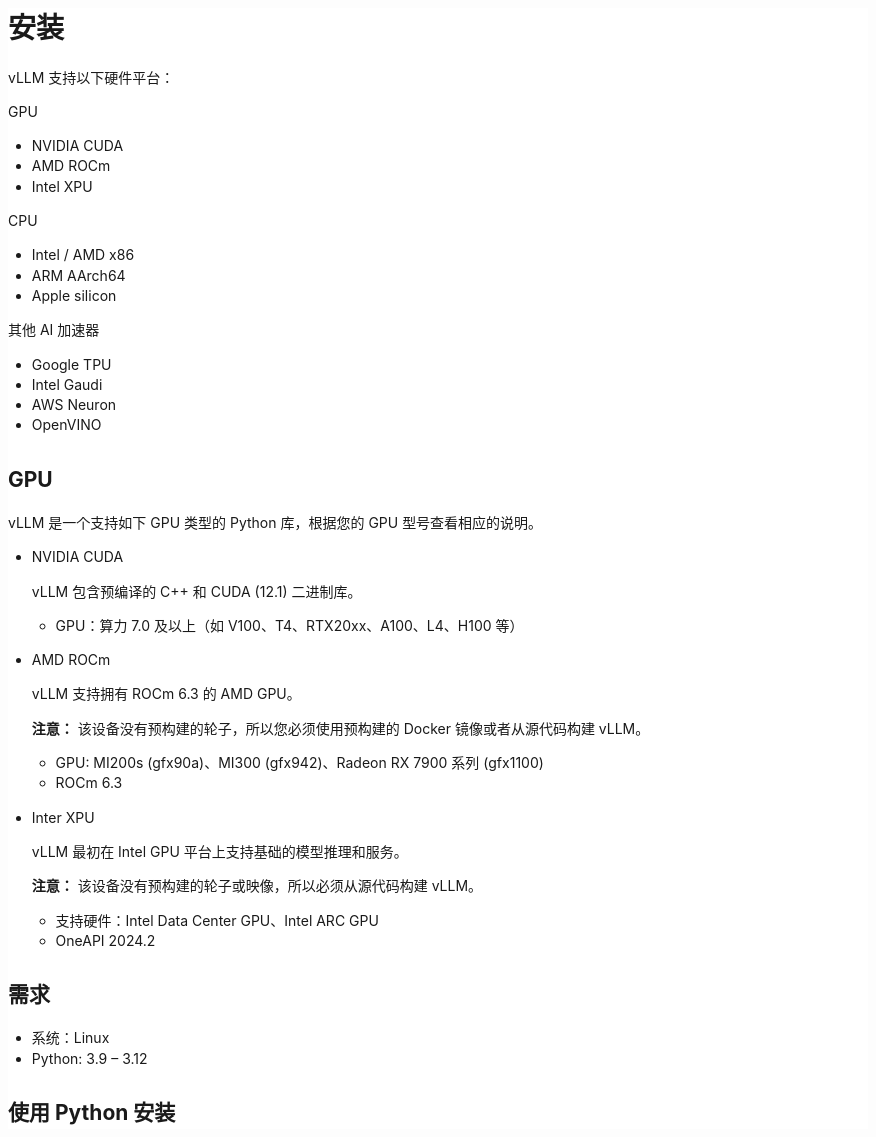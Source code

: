 # 安装

vLLM 支持以下硬件平台：

GPU

- NVIDIA CUDA
- AMD ROCm
- Intel XPU

CPU

- Intel / AMD x86
- ARM AArch64
- Apple silicon

其他 AI 加速器

- Google TPU
- Intel Gaudi
- AWS Neuron
- OpenVINO

## GPU

vLLM 是一个支持如下 GPU 类型的 Python 库，根据您的 GPU 型号查看相应的说明。

* NVIDIA CUDA

  vLLM 包含预编译的 C++ 和 CUDA (12.1) 二进制库。

  * GPU：算力 7.0 及以上（如 V100、T4、RTX20xx、A100、L4、H100 等）

* AMD ROCm

  vLLM 支持拥有 ROCm 6.3 的 AMD GPU。

  **注意：** 该设备没有预构建的轮子，所以您必须使用预构建的 Docker 镜像或者从源代码构建 vLLM。

  - GPU: MI200s (gfx90a)、MI300 (gfx942)、Radeon RX 7900 系列 (gfx1100)
  - ROCm 6.3

* Inter XPU

  vLLM 最初在 Intel GPU 平台上支持基础的模型推理和服务。

  **注意：** 该设备没有预构建的轮子或映像，所以必须从源代码构建 vLLM。

  - 支持硬件：Intel Data Center GPU、Intel ARC GPU
  - OneAPI 2024.2

## 需求

- 系统：Linux
- Python: 3.9 – 3.12

## 使用 Python 安装
